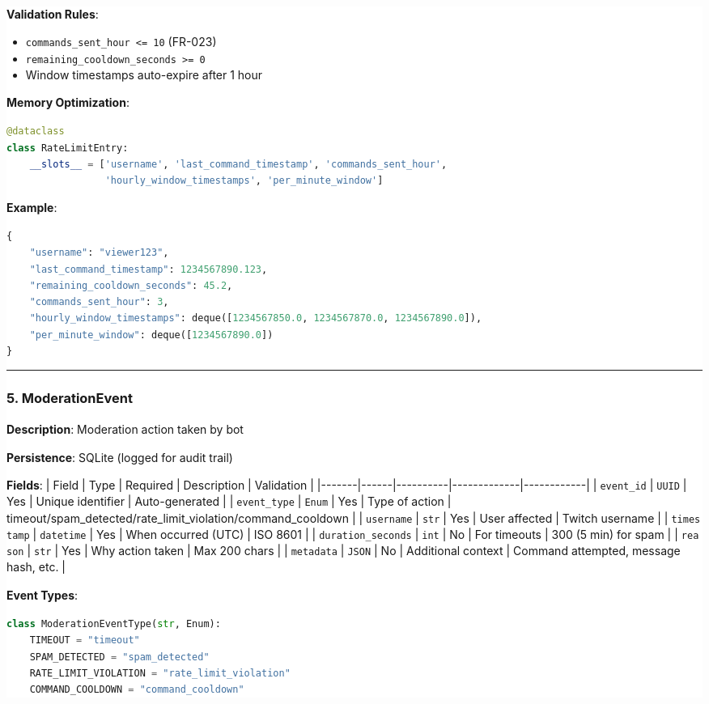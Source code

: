 **Validation Rules**:
- `commands_sent_hour <= 10` (FR-023)
- `remaining_cooldown_seconds >= 0`
- Window timestamps auto-expire after 1 hour

**Memory Optimization**:
```python
@dataclass
class RateLimitEntry:
    __slots__ = ['username', 'last_command_timestamp', 'commands_sent_hour',
                 'hourly_window_timestamps', 'per_minute_window']
```

**Example**:
```python
{
    "username": "viewer123",
    "last_command_timestamp": 1234567890.123,
    "remaining_cooldown_seconds": 45.2,
    "commands_sent_hour": 3,
    "hourly_window_timestamps": deque([1234567850.0, 1234567870.0, 1234567890.0]),
    "per_minute_window": deque([1234567890.0])
}
```

---

### 5. ModerationEvent

**Description**: Moderation action taken by bot

**Persistence**: SQLite (logged for audit trail)

**Fields**:
| Field | Type | Required | Description | Validation |
|-------|------|----------|-------------|------------|
| `event_id` | `UUID` | Yes | Unique identifier | Auto-generated |
| `event_type` | `Enum` | Yes | Type of action | timeout/spam_detected/rate_limit_violation/command_cooldown |
| `username` | `str` | Yes | User affected | Twitch username |
| `timestamp` | `datetime` | Yes | When occurred (UTC) | ISO 8601 |
| `duration_seconds` | `int` | No | For timeouts | 300 (5 min) for spam |
| `reason` | `str` | Yes | Why action taken | Max 200 chars |
| `metadata` | `JSON` | No | Additional context | Command attempted, message hash, etc. |

**Event Types**:
```python
class ModerationEventType(str, Enum):
    TIMEOUT = "timeout"
    SPAM_DETECTED = "spam_detected"
    RATE_LIMIT_VIOLATION = "rate_limit_violation"
    COMMAND_COOLDOWN = "command_cooldown"
```

